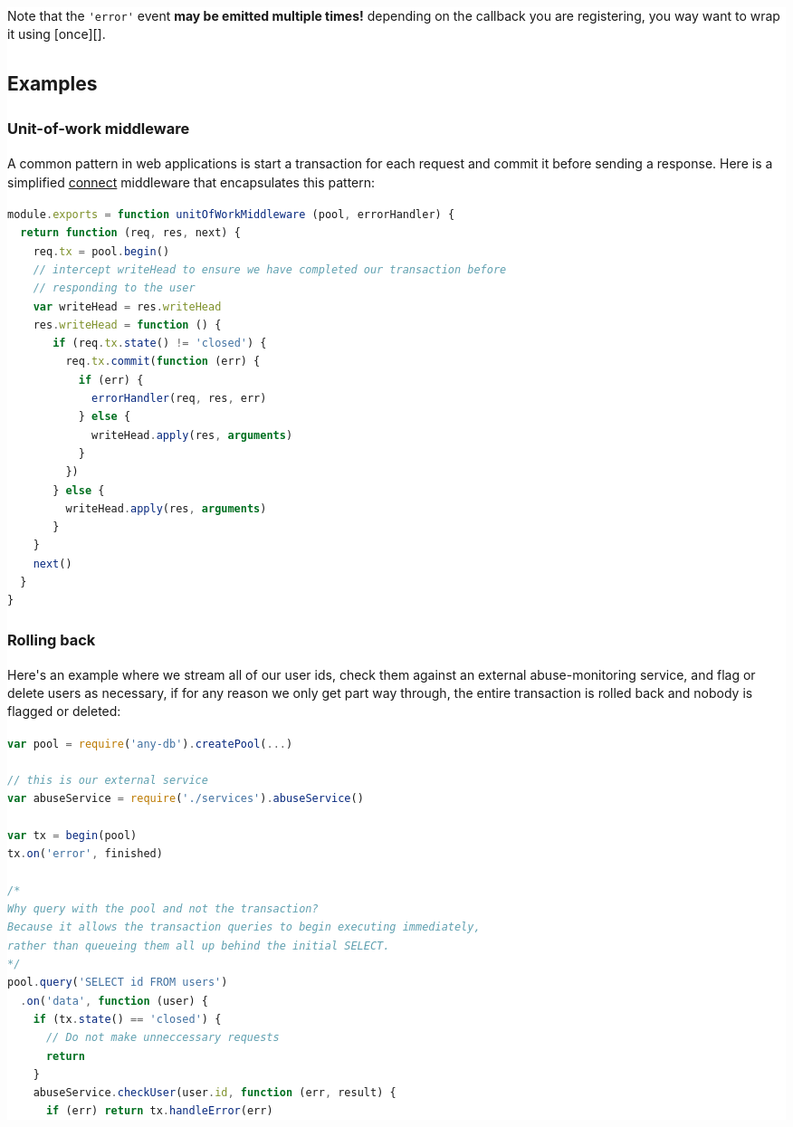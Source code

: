    Note that the `'error'` event **may be emitted multiple times!** depending on
   the callback you are registering, you way want to wrap it using [once][].

## Examples

### Unit-of-work middleware

A common pattern in web applications is start a transaction for each request and
commit it before sending a response. Here is a simplified [connect][] middleware
that encapsulates this pattern:

```javascript
module.exports = function unitOfWorkMiddleware (pool, errorHandler) {
  return function (req, res, next) {
    req.tx = pool.begin()
    // intercept writeHead to ensure we have completed our transaction before
    // responding to the user
    var writeHead = res.writeHead
    res.writeHead = function () {
       if (req.tx.state() != 'closed') {
         req.tx.commit(function (err) {
           if (err) {
             errorHandler(req, res, err)
           } else {
             writeHead.apply(res, arguments)
           }
         })
       } else {
         writeHead.apply(res, arguments)
       }
    }
    next()
  }
}
```

### Rolling back

Here's an example where we stream all of our user ids, check them against an
external abuse-monitoring service, and flag or delete users as necessary, if
for any reason we only get part way through, the entire transaction is rolled
back and nobody is flagged or deleted:

```javascript
var pool = require('any-db').createPool(...)

// this is our external service
var abuseService = require('./services').abuseService()

var tx = begin(pool)
tx.on('error', finished)

/*
Why query with the pool and not the transaction?
Because it allows the transaction queries to begin executing immediately,
rather than queueing them all up behind the initial SELECT.
*/
pool.query('SELECT id FROM users')
  .on('data', function (user) {
    if (tx.state() == 'closed') {
      // Do not make unneccessary requests
      return
    }
    abuseService.checkUser(user.id, function (err, result) {
      if (err) return tx.handleError(err)
```

[any-db]: https://github.com/grncdr/node-any-db
[begin]: #begin
[Connection]: https://github.com/grncdr/node-any-db-adapter-spec#connection
[Queryable]: https://github.com/grncdr/node-any-db-adapter-spec#queryable
[Queryable.query]: https://github.com/grncdr/node-any-db-adapter-spec#queryablequery
[Query]: https://github.com/grncdr/node-any-db-adapter-spec#query
[ConnectionPool]: https://github.com/grncdr/node-any-db-pool#connectionpool
[connect]: https://npm.im/connect